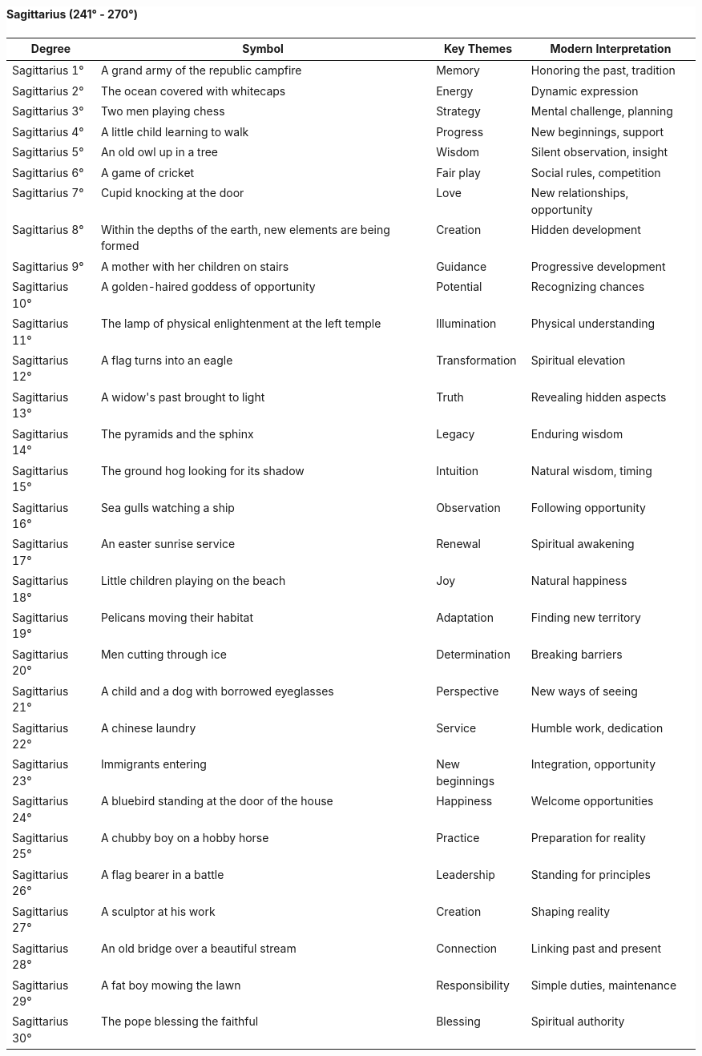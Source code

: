 #### Sagittarius (241° - 270°)
| Degree | Symbol | Key Themes | Modern Interpretation |
|--------|---------|------------|---------------------|
| Sagittarius 1° | A grand army of the republic campfire | Memory | Honoring the past, tradition |
| Sagittarius 2° | The ocean covered with whitecaps | Energy | Dynamic expression |
| Sagittarius 3° | Two men playing chess | Strategy | Mental challenge, planning |
| Sagittarius 4° | A little child learning to walk | Progress | New beginnings, support |
| Sagittarius 5° | An old owl up in a tree | Wisdom | Silent observation, insight |
| Sagittarius 6° | A game of cricket | Fair play | Social rules, competition |
| Sagittarius 7° | Cupid knocking at the door | Love | New relationships, opportunity |
| Sagittarius 8° | Within the depths of the earth, new elements are being formed | Creation | Hidden development |
| Sagittarius 9° | A mother with her children on stairs | Guidance | Progressive development |
| Sagittarius 10° | A golden-haired goddess of opportunity | Potential | Recognizing chances |
| Sagittarius 11° | The lamp of physical enlightenment at the left temple | Illumination | Physical understanding |
| Sagittarius 12° | A flag turns into an eagle | Transformation | Spiritual elevation |
| Sagittarius 13° | A widow's past brought to light | Truth | Revealing hidden aspects |
| Sagittarius 14° | The pyramids and the sphinx | Legacy | Enduring wisdom |
| Sagittarius 15° | The ground hog looking for its shadow | Intuition | Natural wisdom, timing |
| Sagittarius 16° | Sea gulls watching a ship | Observation | Following opportunity |
| Sagittarius 17° | An easter sunrise service | Renewal | Spiritual awakening |
| Sagittarius 18° | Little children playing on the beach | Joy | Natural happiness |
| Sagittarius 19° | Pelicans moving their habitat | Adaptation | Finding new territory |
| Sagittarius 20° | Men cutting through ice | Determination | Breaking barriers |
| Sagittarius 21° | A child and a dog with borrowed eyeglasses | Perspective | New ways of seeing |
| Sagittarius 22° | A chinese laundry | Service | Humble work, dedication |
| Sagittarius 23° | Immigrants entering | New beginnings | Integration, opportunity |
| Sagittarius 24° | A bluebird standing at the door of the house | Happiness | Welcome opportunities |
| Sagittarius 25° | A chubby boy on a hobby horse | Practice | Preparation for reality |
| Sagittarius 26° | A flag bearer in a battle | Leadership | Standing for principles |
| Sagittarius 27° | A sculptor at his work | Creation | Shaping reality |
| Sagittarius 28° | An old bridge over a beautiful stream | Connection | Linking past and present |
| Sagittarius 29° | A fat boy mowing the lawn | Responsibility | Simple duties, maintenance |
| Sagittarius 30° | The pope blessing the faithful | Blessing | Spiritual authority |
